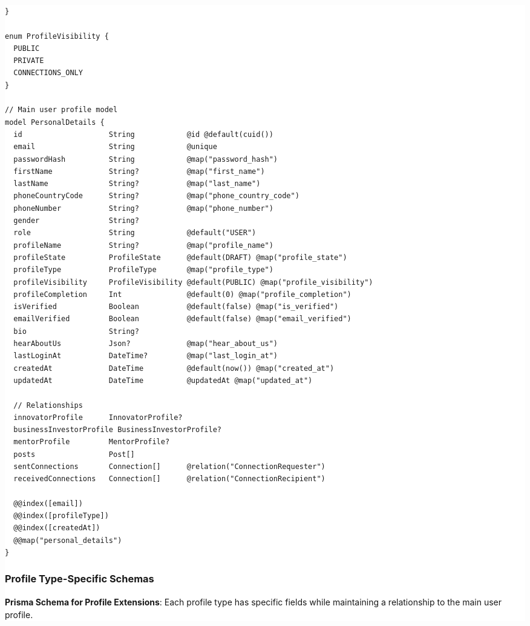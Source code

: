 ```prisma
}

enum ProfileVisibility {
  PUBLIC
  PRIVATE
  CONNECTIONS_ONLY
}

// Main user profile model
model PersonalDetails {
  id                    String            @id @default(cuid())
  email                 String            @unique
  passwordHash          String            @map("password_hash")
  firstName             String?           @map("first_name")
  lastName              String?           @map("last_name")
  phoneCountryCode      String?           @map("phone_country_code")
  phoneNumber           String?           @map("phone_number")
  gender                String?
  role                  String            @default("USER")
  profileName           String?           @map("profile_name")
  profileState          ProfileState      @default(DRAFT) @map("profile_state")
  profileType           ProfileType       @map("profile_type")
  profileVisibility     ProfileVisibility @default(PUBLIC) @map("profile_visibility")
  profileCompletion     Int               @default(0) @map("profile_completion")
  isVerified            Boolean           @default(false) @map("is_verified")
  emailVerified         Boolean           @default(false) @map("email_verified")
  bio                   String?
  hearAboutUs           Json?             @map("hear_about_us")
  lastLoginAt           DateTime?         @map("last_login_at")
  createdAt             DateTime          @default(now()) @map("created_at")
  updatedAt             DateTime          @updatedAt @map("updated_at")

  // Relationships
  innovatorProfile      InnovatorProfile?
  businessInvestorProfile BusinessInvestorProfile?
  mentorProfile         MentorProfile?
  posts                 Post[]
  sentConnections       Connection[]      @relation("ConnectionRequester")
  receivedConnections   Connection[]      @relation("ConnectionRecipient")

  @@index([email])
  @@index([profileType])
  @@index([createdAt])
  @@map("personal_details")
}
```

### **Profile Type-Specific Schemas**

**Prisma Schema for Profile Extensions**: Each profile type has specific fields while maintaining a relationship to the main user profile.
